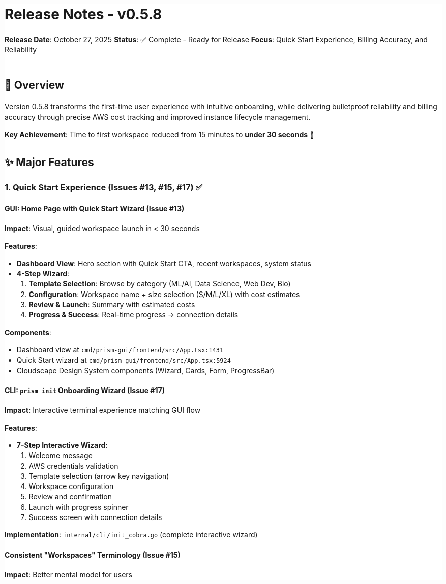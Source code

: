 # Release Notes - v0.5.8

**Release Date**: October 27, 2025
**Status**: ✅ Complete - Ready for Release
**Focus**: Quick Start Experience, Billing Accuracy, and Reliability

---

## 🎯 Overview

Version 0.5.8 transforms the first-time user experience with intuitive onboarding, while delivering bulletproof reliability and billing accuracy through precise AWS cost tracking and improved instance lifecycle management.

**Key Achievement**: Time to first workspace reduced from 15 minutes to **under 30 seconds** 🚀

## ✨ Major Features

### 1. Quick Start Experience (Issues #13, #15, #17) ✅

#### GUI: Home Page with Quick Start Wizard (Issue #13)
**Impact**: Visual, guided workspace launch in < 30 seconds

**Features**:
- **Dashboard View**: Hero section with Quick Start CTA, recent workspaces, system status
- **4-Step Wizard**:
  1. **Template Selection**: Browse by category (ML/AI, Data Science, Web Dev, Bio)
  2. **Configuration**: Workspace name + size selection (S/M/L/XL) with cost estimates
  3. **Review & Launch**: Summary with estimated costs
  4. **Progress & Success**: Real-time progress → connection details

**Components**:
- Dashboard view at `cmd/prism-gui/frontend/src/App.tsx:1431`
- Quick Start wizard at `cmd/prism-gui/frontend/src/App.tsx:5924`
- Cloudscape Design System components (Wizard, Cards, Form, ProgressBar)

#### CLI: `prism init` Onboarding Wizard (Issue #17)
**Impact**: Interactive terminal experience matching GUI flow

**Features**:
- **7-Step Interactive Wizard**:
  1. Welcome message
  2. AWS credentials validation
  3. Template selection (arrow key navigation)
  4. Workspace configuration
  5. Review and confirmation
  6. Launch with progress spinner
  7. Success screen with connection details

**Implementation**: `internal/cli/init_cobra.go` (complete interactive wizard)

#### Consistent "Workspaces" Terminology (Issue #15)
**Impact**: Better mental model for users
